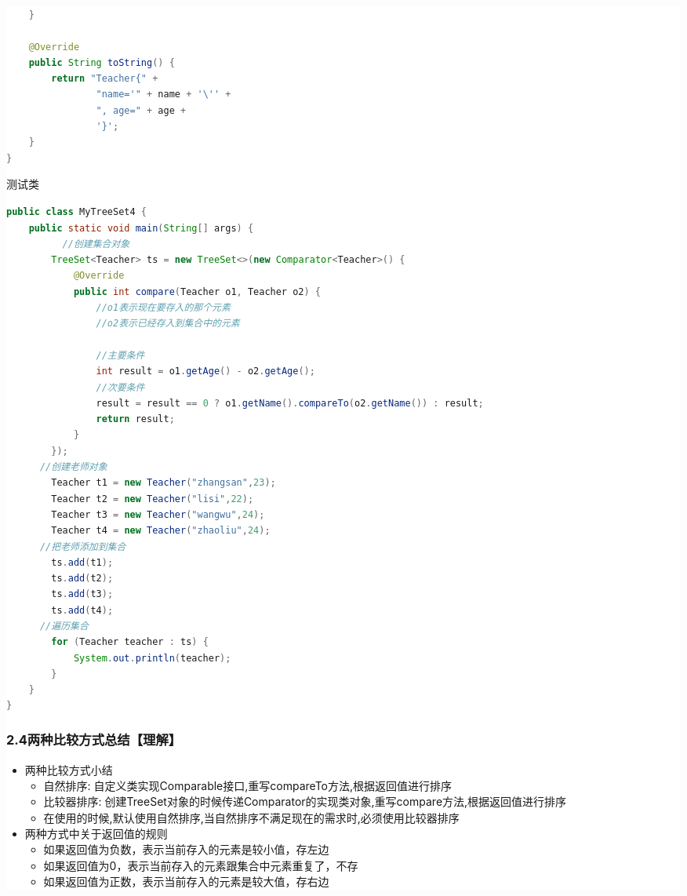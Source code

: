   ```java
      }
  
      @Override
      public String toString() {
          return "Teacher{" +
                  "name='" + name + '\'' +
                  ", age=" + age +
                  '}';
      }
  }
  ```

  测试类

  ```java
  public class MyTreeSet4 {
      public static void main(String[] args) {
        	//创建集合对象
          TreeSet<Teacher> ts = new TreeSet<>(new Comparator<Teacher>() {
              @Override
              public int compare(Teacher o1, Teacher o2) {
                  //o1表示现在要存入的那个元素
                  //o2表示已经存入到集合中的元素
                
                  //主要条件
                  int result = o1.getAge() - o2.getAge();
                  //次要条件
                  result = result == 0 ? o1.getName().compareTo(o2.getName()) : result;
                  return result;
              }
          });
  		//创建老师对象
          Teacher t1 = new Teacher("zhangsan",23);
          Teacher t2 = new Teacher("lisi",22);
          Teacher t3 = new Teacher("wangwu",24);
          Teacher t4 = new Teacher("zhaoliu",24);
  		//把老师添加到集合
          ts.add(t1);
          ts.add(t2);
          ts.add(t3);
          ts.add(t4);
  		//遍历集合
          for (Teacher teacher : ts) {
              System.out.println(teacher);
          }
      }
  }
  ```

### 2.4两种比较方式总结【理解】

+ 两种比较方式小结
  + 自然排序: 自定义类实现Comparable接口,重写compareTo方法,根据返回值进行排序
  + 比较器排序: 创建TreeSet对象的时候传递Comparator的实现类对象,重写compare方法,根据返回值进行排序
  + 在使用的时候,默认使用自然排序,当自然排序不满足现在的需求时,必须使用比较器排序
+ 两种方式中关于返回值的规则
  + 如果返回值为负数，表示当前存入的元素是较小值，存左边
  + 如果返回值为0，表示当前存入的元素跟集合中元素重复了，不存
  + 如果返回值为正数，表示当前存入的元素是较大值，存右边
